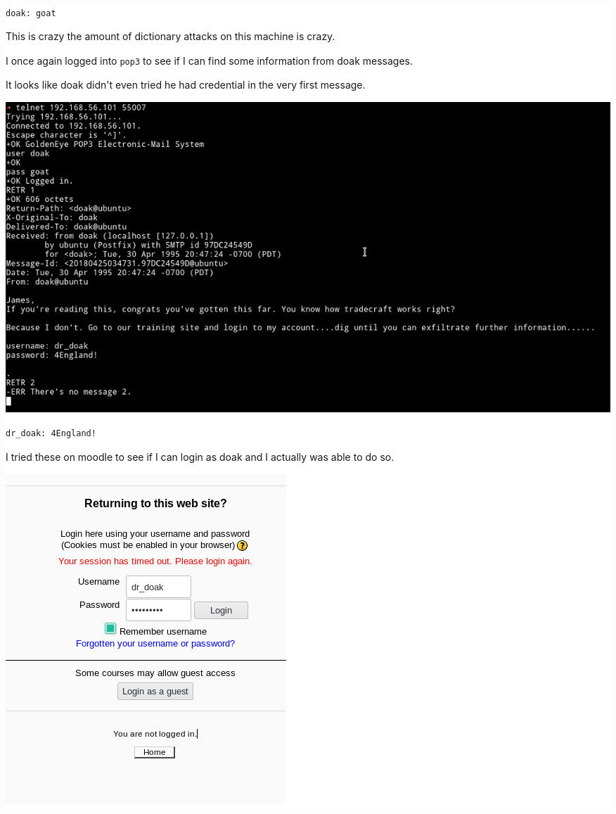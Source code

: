 `doak: goat`

This is crazy the amount of dictionary attacks on this machine is crazy.

I once again logged into `pop3` to see if I can find some information from doak messages.

It looks like doak didn't even tried he had credential in the very first message.

![](images/eye/doak-msg.png)

`dr_doak: 4England!`

I tried these on moodle to see if I can login as doak and I actually was able to do so.

![](images/eye/moodle-doc-login.png)
